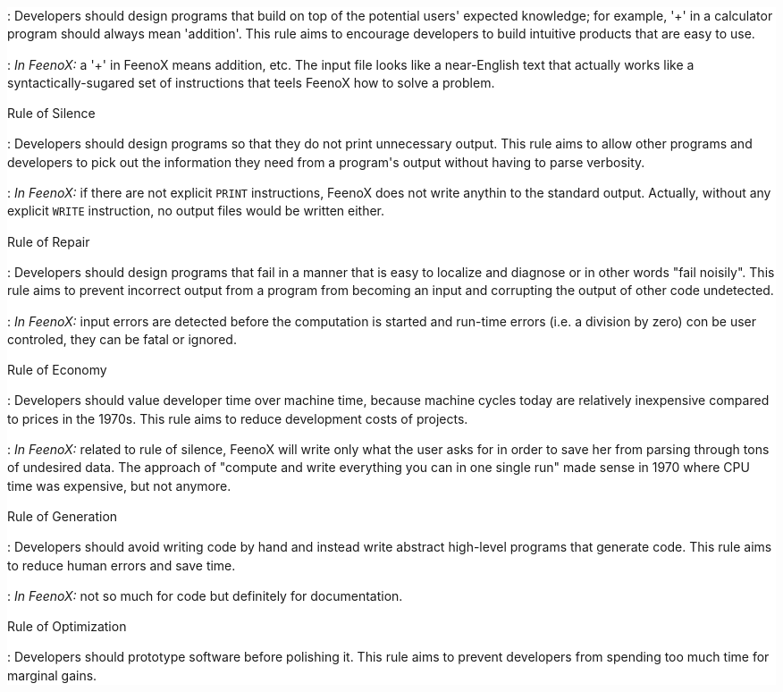 :   Developers should design programs that build on top of the potential
    users' expected knowledge; for example, '+' in a calculator program
    should always mean 'addition'. This rule aims to encourage
    developers to build intuitive products that are easy to use.

:   *In FeenoX:* a '+' in FeenoX means addition, etc. The input file
    looks like a near-English text that actually works like a
    syntactically-sugared set of instructions that teels FeenoX how to
    solve a problem.

Rule of Silence

:   Developers should design programs so that they do not print
    unnecessary output. This rule aims to allow other programs and
    developers to pick out the information they need from a program's
    output without having to parse verbosity.

:   *In FeenoX:* if there are not explicit `PRINT` instructions, FeenoX
    does not write anythin to the standard output. Actually, without any
    explicit `WRITE` instruction, no output files would be written
    either.

Rule of Repair

:   Developers should design programs that fail in a manner that is easy
    to localize and diagnose or in other words "fail noisily". This rule
    aims to prevent incorrect output from a program from becoming an
    input and corrupting the output of other code undetected.

:   *In FeenoX:* input errors are detected before the computation is
    started and run-time errors (i.e. a division by zero) con be user
    controled, they can be fatal or ignored.

Rule of Economy

:   Developers should value developer time over machine time, because
    machine cycles today are relatively inexpensive compared to prices
    in the 1970s. This rule aims to reduce development costs of
    projects.

:   *In FeenoX:* related to rule of silence, FeenoX will write only what
    the user asks for in order to save her from parsing through tons of
    undesired data. The approach of "compute and write everything you
    can in one single run" made sense in 1970 where CPU time was
    expensive, but not anymore.

Rule of Generation

:   Developers should avoid writing code by hand and instead write
    abstract high-level programs that generate code. This rule aims to
    reduce human errors and save time.

:   *In FeenoX:* not so much for code but definitely for documentation.

Rule of Optimization

:   Developers should prototype software before polishing it. This rule
    aims to prevent developers from spending too much time for marginal
    gains.

